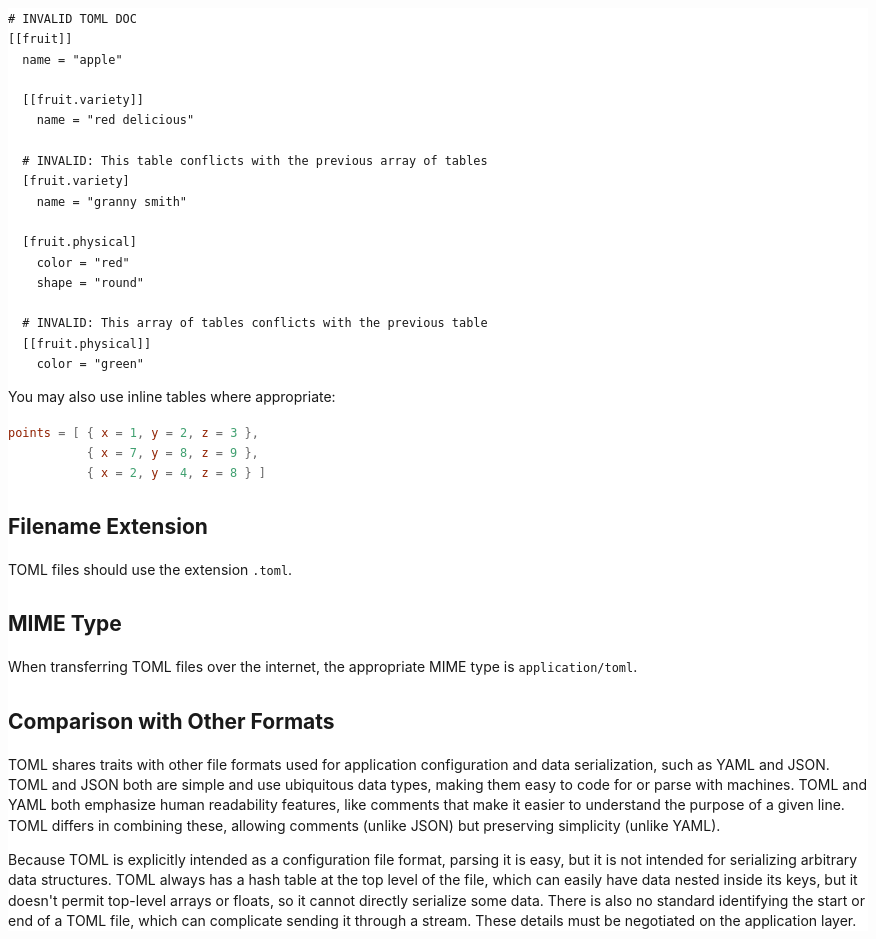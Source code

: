 ```
# INVALID TOML DOC
[[fruit]]
  name = "apple"

  [[fruit.variety]]
    name = "red delicious"

  # INVALID: This table conflicts with the previous array of tables
  [fruit.variety]
    name = "granny smith"

  [fruit.physical]
    color = "red"
    shape = "round"

  # INVALID: This array of tables conflicts with the previous table
  [[fruit.physical]]
    color = "green"
```

You may also use inline tables where appropriate:

```toml
points = [ { x = 1, y = 2, z = 3 },
           { x = 7, y = 8, z = 9 },
           { x = 2, y = 4, z = 8 } ]
```

Filename Extension
------------------

TOML files should use the extension `.toml`.

MIME Type
---------

When transferring TOML files over the internet, the appropriate MIME type is
`application/toml`.

Comparison with Other Formats
-----------------------------

TOML shares traits with other file formats used for application configuration
and data serialization, such as YAML and JSON. TOML and JSON both are simple and
use ubiquitous data types, making them easy to code for or parse with machines.
TOML and YAML both emphasize human readability features, like comments that make
it easier to understand the purpose of a given line. TOML differs in combining
these, allowing comments (unlike JSON) but preserving simplicity (unlike YAML).

Because TOML is explicitly intended as a configuration file format, parsing it
is easy, but it is not intended for serializing arbitrary data structures. TOML
always has a hash table at the top level of the file, which can easily have data
nested inside its keys, but it doesn't permit top-level arrays or floats, so it
cannot directly serialize some data. There is also no standard identifying the
start or end of a TOML file, which can complicate sending it through a stream.
These details must be negotiated on the application layer.
